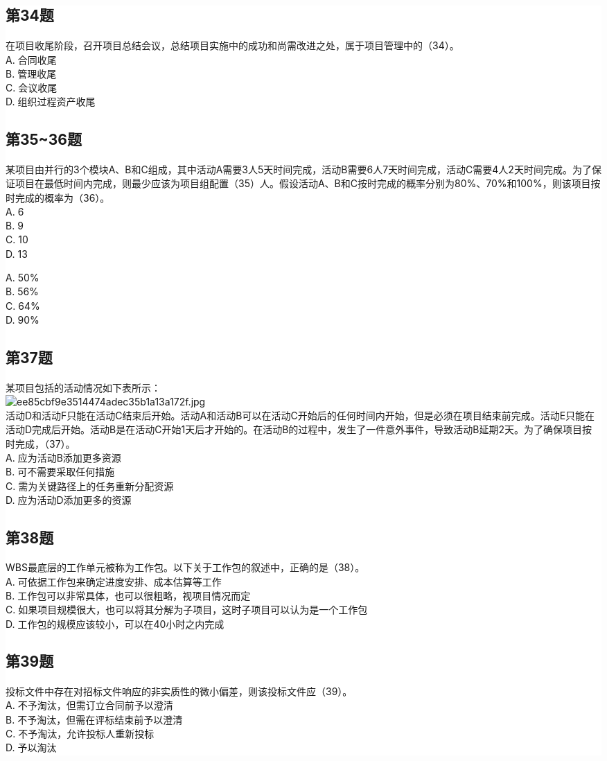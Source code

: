 
## 第34题 ##

在项目收尾阶段，召开项目总结会议，总结项目实施中的成功和尚需改进之处，属于项目管理中的（34）。  
A. 合同收尾  
B. 管理收尾  
C. 会议收尾  
D. 组织过程资产收尾  


## 第35~36题 ##

某项目由并行的3个模块A、B和C组成，其中活动A需要3人5天时间完成，活动B需要6人7天时间完成，活动C需要4人2天时间完成。为了保证项目在最低时间内完成，则最少应该为项目组配置（35）人。假设活动A、B和C按时完成的概率分别为80%、70%和100%，则该项目按时完成的概率为（36）。  
A. 6  
B. 9  
C. 10  
D. 13  
  
A. 50%  
B. 56%  
C. 64%  
D. 90%  


## 第37题 ##

某项目包括的活动情况如下表所示：  
![ee85cbf9e3514474adec35b1a13a172f.jpg][]  
活动D和活动F只能在活动C结束后开始。活动A和活动B可以在活动C开始后的任何时间内开始，但是必须在项目结束前完成。活动E只能在活动D完成后开始。活动B是在活动C开始1天后才开始的。在活动B的过程中，发生了一件意外事件，导致活动B延期2天。为了确保项目按时完成，（37）。  
A. 应为活动B添加更多资源  
B. 可不需要采取任何措施  
C. 需为关键路径上的任务重新分配资源  
D. 应为活动D添加更多的资源  


## 第38题 ##

WBS最底层的工作单元被称为工作包。以下关于工作包的叙述中，正确的是（38）。  
A. 可依据工作包来确定进度安排、成本估算等工作  
B. 工作包可以非常具体，也可以很粗略，视项目情况而定  
C. 如果项目规模很大，也可以将其分解为子项目，这时子项目可以认为是一个工作包  
D. 工作包的规模应该较小，可以在40小时之内完成  


## 第39题 ##

投标文件中存在对招标文件响应的非实质性的微小偏差，则该投标文件应（39）。  
A. 不予淘汰，但需订立合同前予以澄清  
B. 不予淘汰，但需在评标结束前予以澄清  
C. 不予淘汰，允许投标人重新投标  
D. 予以淘汰  


[ee85cbf9e3514474adec35b1a13a172f.jpg]: https://www.xkxxkx.cn/file/exam/software/信息系统项目管理师/综合知识/第37题/ee85cbf9e3514474adec35b1a13a172f.jpg
[61ac2ab81ef34d6488f01a3e21781dd2.jpg]: https://www.xkxxkx.cn/file/exam/software/信息系统项目管理师/综合知识/第56题/61ac2ab81ef34d6488f01a3e21781dd2.jpg
[4a58f5a4afb0402c89c5b1e853e49910.jpg]: https://www.xkxxkx.cn/file/exam/software/信息系统项目管理师/综合知识/第57题/4a58f5a4afb0402c89c5b1e853e49910.jpg
[0cd8fc78b72e45cebefda352bc61e909.jpg]: https://www.xkxxkx.cn/file/exam/software/信息系统项目管理师/综合知识/第66题/0cd8fc78b72e45cebefda352bc61e909.jpg
[943c9ae590424e868d839c1118a98faf.jpg]: https://www.xkxxkx.cn/file/exam/software/信息系统项目管理师/综合知识/第68题/943c9ae590424e868d839c1118a98faf.jpg
[0bfdda3b48a54a29bc79063db008c696.jpg]: https://www.xkxxkx.cn/file/exam/software/信息系统项目管理师/综合知识/第70题/0bfdda3b48a54a29bc79063db008c696.jpg